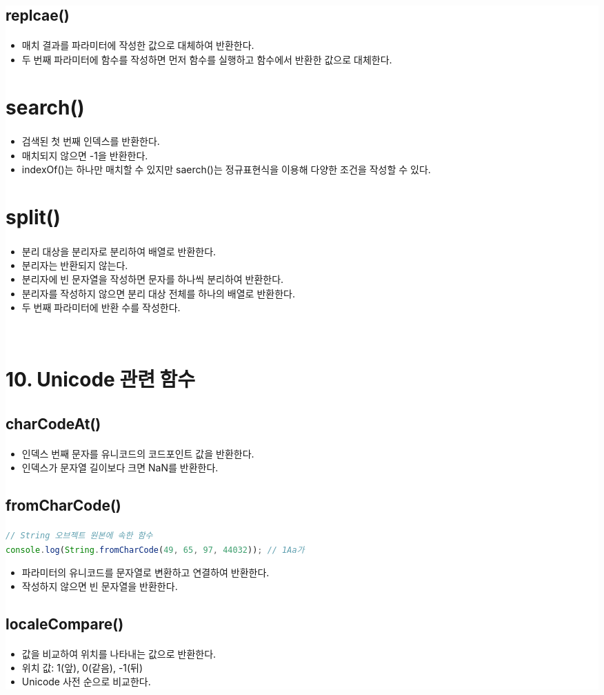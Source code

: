 ## replcae()

- 매치 결과를 파라미터에 작성한 값으로 대체하여 반환한다.
- 두 번째 파라미터에 함수를 작성하면 먼저 함수를 실행하고 함수에서 반환한 값으로 대체한다.

# search()

- 검색된 첫 번째 인덱스를 반환한다.
- 매치되지 않으면 -1을 반환한다.
- indexOf()는 하나만 매치할 수 있지만 saerch()는 정규표현식을 이용해 다양한 조건을 작성할 수 있다.

# split()

- 분리 대상을 분리자로 분리하여 배열로 반환한다.
- 분리자는 반환되지 않는다.
- 분리자에 빈 문자열을 작성하면 문자를 하나씩 분리하여 반환한다.
- 분리자를 작성하지 않으면 분리 대상 전체를 하나의 배열로 반환한다.
- 두 번째 파라미터에 반환 수를 작성한다.

<br>

# 10. Unicode 관련 함수

## charCodeAt()

- 인덱스 번째 문자를 유니코드의 코드포인트 값을 반환한다.
- 인덱스가 문자열 길이보다 크면 NaN를 반환한다.

## fromCharCode()

```js
// String 오브젝트 원본에 속한 함수
console.log(String.fromCharCode(49, 65, 97, 44032)); // 1Aa가
```

- 파라미터의 유니코드를 문자열로 변환하고 연결하여 반환한다.
- 작성하지 않으면 빈 문자열을 반환한다.

## localeCompare()

- 값을 비교하여 위치를 나타내는 값으로 반환한다.
- 위치 값: 1(앞), 0(같음), -1(뒤)
- Unicode 사전 순으로 비교한다.
